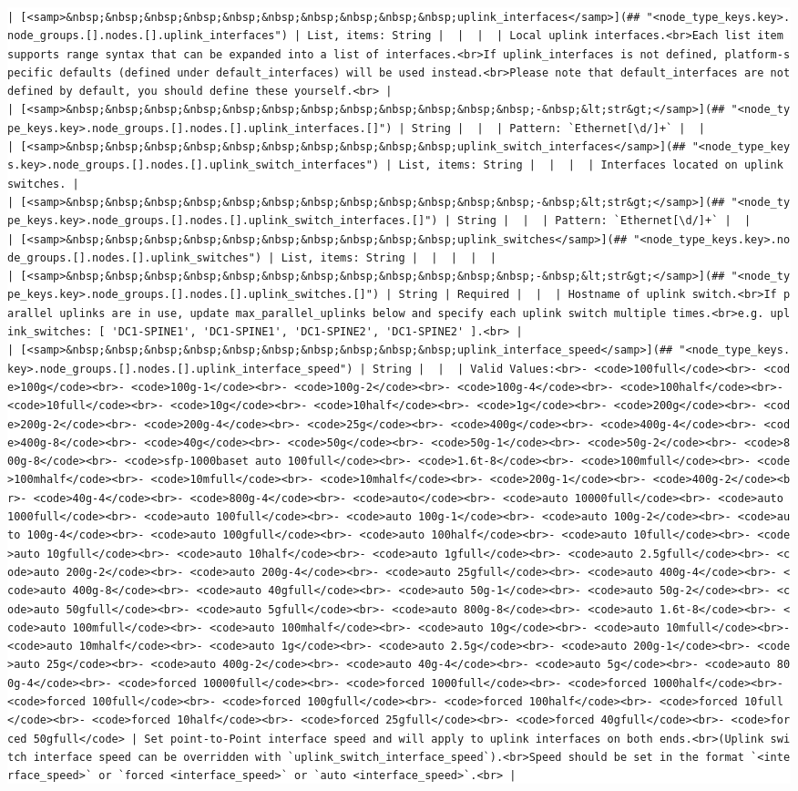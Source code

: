     | [<samp>&nbsp;&nbsp;&nbsp;&nbsp;&nbsp;&nbsp;&nbsp;&nbsp;&nbsp;&nbsp;uplink_interfaces</samp>](## "<node_type_keys.key>.node_groups.[].nodes.[].uplink_interfaces") | List, items: String |  |  |  | Local uplink interfaces.<br>Each list item supports range syntax that can be expanded into a list of interfaces.<br>If uplink_interfaces is not defined, platform-specific defaults (defined under default_interfaces) will be used instead.<br>Please note that default_interfaces are not defined by default, you should define these yourself.<br> |
    | [<samp>&nbsp;&nbsp;&nbsp;&nbsp;&nbsp;&nbsp;&nbsp;&nbsp;&nbsp;&nbsp;&nbsp;&nbsp;-&nbsp;&lt;str&gt;</samp>](## "<node_type_keys.key>.node_groups.[].nodes.[].uplink_interfaces.[]") | String |  |  | Pattern: `Ethernet[\d/]+` |  |
    | [<samp>&nbsp;&nbsp;&nbsp;&nbsp;&nbsp;&nbsp;&nbsp;&nbsp;&nbsp;&nbsp;uplink_switch_interfaces</samp>](## "<node_type_keys.key>.node_groups.[].nodes.[].uplink_switch_interfaces") | List, items: String |  |  |  | Interfaces located on uplink switches. |
    | [<samp>&nbsp;&nbsp;&nbsp;&nbsp;&nbsp;&nbsp;&nbsp;&nbsp;&nbsp;&nbsp;&nbsp;&nbsp;-&nbsp;&lt;str&gt;</samp>](## "<node_type_keys.key>.node_groups.[].nodes.[].uplink_switch_interfaces.[]") | String |  |  | Pattern: `Ethernet[\d/]+` |  |
    | [<samp>&nbsp;&nbsp;&nbsp;&nbsp;&nbsp;&nbsp;&nbsp;&nbsp;&nbsp;&nbsp;uplink_switches</samp>](## "<node_type_keys.key>.node_groups.[].nodes.[].uplink_switches") | List, items: String |  |  |  |  |
    | [<samp>&nbsp;&nbsp;&nbsp;&nbsp;&nbsp;&nbsp;&nbsp;&nbsp;&nbsp;&nbsp;&nbsp;&nbsp;-&nbsp;&lt;str&gt;</samp>](## "<node_type_keys.key>.node_groups.[].nodes.[].uplink_switches.[]") | String | Required |  |  | Hostname of uplink switch.<br>If parallel uplinks are in use, update max_parallel_uplinks below and specify each uplink switch multiple times.<br>e.g. uplink_switches: [ 'DC1-SPINE1', 'DC1-SPINE1', 'DC1-SPINE2', 'DC1-SPINE2' ].<br> |
    | [<samp>&nbsp;&nbsp;&nbsp;&nbsp;&nbsp;&nbsp;&nbsp;&nbsp;&nbsp;&nbsp;uplink_interface_speed</samp>](## "<node_type_keys.key>.node_groups.[].nodes.[].uplink_interface_speed") | String |  |  | Valid Values:<br>- <code>100full</code><br>- <code>100g</code><br>- <code>100g-1</code><br>- <code>100g-2</code><br>- <code>100g-4</code><br>- <code>100half</code><br>- <code>10full</code><br>- <code>10g</code><br>- <code>10half</code><br>- <code>1g</code><br>- <code>200g</code><br>- <code>200g-2</code><br>- <code>200g-4</code><br>- <code>25g</code><br>- <code>400g</code><br>- <code>400g-4</code><br>- <code>400g-8</code><br>- <code>40g</code><br>- <code>50g</code><br>- <code>50g-1</code><br>- <code>50g-2</code><br>- <code>800g-8</code><br>- <code>sfp-1000baset auto 100full</code><br>- <code>1.6t-8</code><br>- <code>100mfull</code><br>- <code>100mhalf</code><br>- <code>10mfull</code><br>- <code>10mhalf</code><br>- <code>200g-1</code><br>- <code>400g-2</code><br>- <code>40g-4</code><br>- <code>800g-4</code><br>- <code>auto</code><br>- <code>auto 10000full</code><br>- <code>auto 1000full</code><br>- <code>auto 100full</code><br>- <code>auto 100g-1</code><br>- <code>auto 100g-2</code><br>- <code>auto 100g-4</code><br>- <code>auto 100gfull</code><br>- <code>auto 100half</code><br>- <code>auto 10full</code><br>- <code>auto 10gfull</code><br>- <code>auto 10half</code><br>- <code>auto 1gfull</code><br>- <code>auto 2.5gfull</code><br>- <code>auto 200g-2</code><br>- <code>auto 200g-4</code><br>- <code>auto 25gfull</code><br>- <code>auto 400g-4</code><br>- <code>auto 400g-8</code><br>- <code>auto 40gfull</code><br>- <code>auto 50g-1</code><br>- <code>auto 50g-2</code><br>- <code>auto 50gfull</code><br>- <code>auto 5gfull</code><br>- <code>auto 800g-8</code><br>- <code>auto 1.6t-8</code><br>- <code>auto 100mfull</code><br>- <code>auto 100mhalf</code><br>- <code>auto 10g</code><br>- <code>auto 10mfull</code><br>- <code>auto 10mhalf</code><br>- <code>auto 1g</code><br>- <code>auto 2.5g</code><br>- <code>auto 200g-1</code><br>- <code>auto 25g</code><br>- <code>auto 400g-2</code><br>- <code>auto 40g-4</code><br>- <code>auto 5g</code><br>- <code>auto 800g-4</code><br>- <code>forced 10000full</code><br>- <code>forced 1000full</code><br>- <code>forced 1000half</code><br>- <code>forced 100full</code><br>- <code>forced 100gfull</code><br>- <code>forced 100half</code><br>- <code>forced 10full</code><br>- <code>forced 10half</code><br>- <code>forced 25gfull</code><br>- <code>forced 40gfull</code><br>- <code>forced 50gfull</code> | Set point-to-Point interface speed and will apply to uplink interfaces on both ends.<br>(Uplink switch interface speed can be overridden with `uplink_switch_interface_speed`).<br>Speed should be set in the format `<interface_speed>` or `forced <interface_speed>` or `auto <interface_speed>`.<br> |